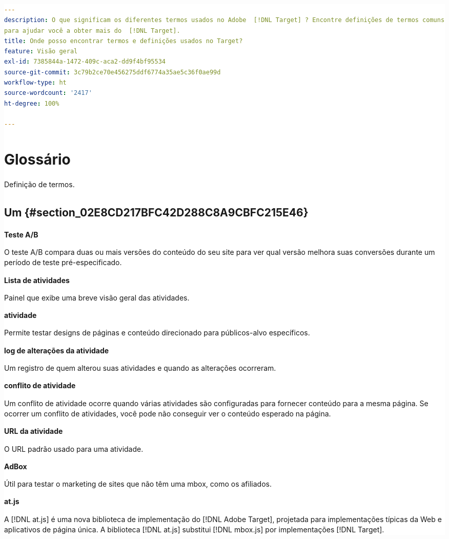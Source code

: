 ```yaml
---
description: O que significam os diferentes termos usados no Adobe  [!DNL Target] ? Encontre definições de termos comuns para ajudar você a obter mais do  [!DNL Target].
title: Onde posso encontrar termos e definições usados no Target?
feature: Visão geral
exl-id: 7385844a-1472-409c-aca2-dd9f4bf95534
source-git-commit: 3c79b2ce70e456275ddf6774a35ae5c36f0ae99d
workflow-type: ht
source-wordcount: '2417'
ht-degree: 100%

---
```


# Glossário

Definição de termos.

## Um {#section_02E8CD217BFC42D288C8A9CBFC215E46}

**Teste A/B**

O teste A/B compara duas ou mais versões do conteúdo do seu site para ver qual versão melhora suas conversões durante um período de teste pré-especificado.

**Lista de atividades**

Painel que exibe uma breve visão geral das atividades.

**atividade**

Permite testar designs de páginas e conteúdo direcionado para públicos-alvo específicos.

**log de alterações da atividade**

Um registro de quem alterou suas atividades e quando as alterações ocorreram.

**conflito de atividade**

Um conflito de atividade ocorre quando várias atividades são configuradas para fornecer conteúdo para a mesma página. Se ocorrer um conflito de atividades, você pode não conseguir ver o conteúdo esperado na página.

**URL da atividade**

O URL padrão usado para uma atividade.

**AdBox**

Útil para testar o marketing de sites que não têm uma mbox, como os afiliados.

**at.js**

A [!DNL at.js] é uma nova biblioteca de implementação do [!DNL Adobe Target], projetada para implementações típicas da Web e aplicativos de página única. A biblioteca [!DNL at.js] substitui [!DNL mbox.js] por implementações [!DNL Target].
